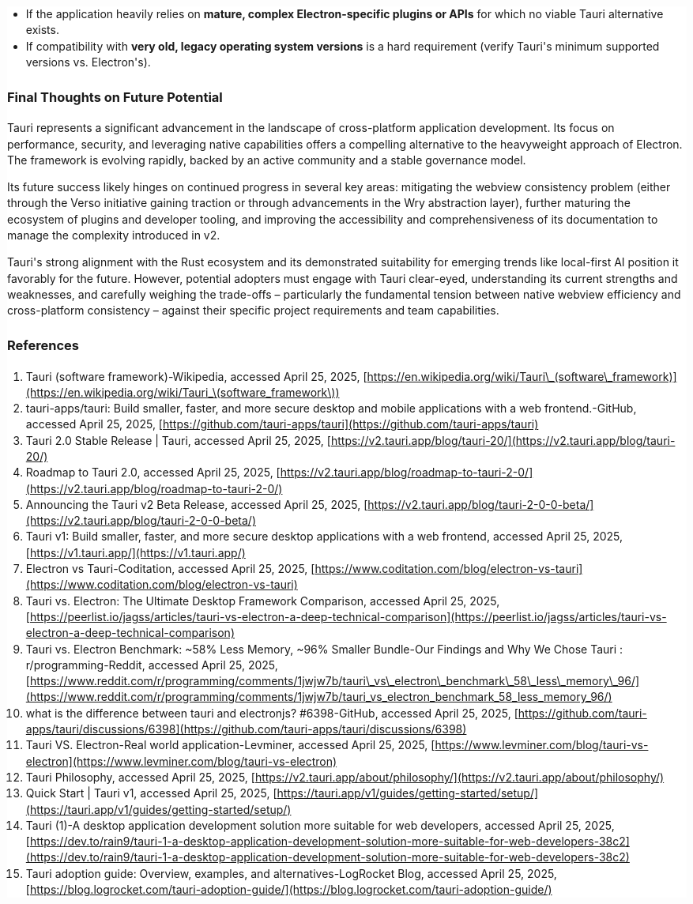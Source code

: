   * If the application heavily relies on **mature, complex Electron-specific plugins or APIs** for which no viable Tauri alternative exists.  
  * If compatibility with **very old, legacy operating system versions** is a hard requirement (verify Tauri's minimum supported versions vs. Electron's).

### Final Thoughts on Future Potential

Tauri represents a significant advancement in the landscape of cross-platform application development. Its focus on performance, security, and leveraging native capabilities offers a compelling alternative to the heavyweight approach of Electron. The framework is evolving rapidly, backed by an active community and a stable governance model.

Its future success likely hinges on continued progress in several key areas: mitigating the webview consistency problem (either through the Verso initiative gaining traction or through advancements in the Wry abstraction layer), further maturing the ecosystem of plugins and developer tooling, and improving the accessibility and comprehensiveness of its documentation to manage the complexity introduced in v2.

Tauri's strong alignment with the Rust ecosystem and its demonstrated suitability for emerging trends like local-first AI position it favorably for the future. However, potential adopters must engage with Tauri clear-eyed, understanding its current strengths and weaknesses, and carefully weighing the trade-offs – particularly the fundamental tension between native webview efficiency and cross-platform consistency – against their specific project requirements and team capabilities.

### References

1. Tauri (software framework)-Wikipedia, accessed April 25, 2025, [https://en.wikipedia.org/wiki/Tauri\_(software\_framework)](https://en.wikipedia.org/wiki/Tauri_\(software_framework\))  
2. tauri-apps/tauri: Build smaller, faster, and more secure desktop and mobile applications with a web frontend.-GitHub, accessed April 25, 2025, [https://github.com/tauri-apps/tauri](https://github.com/tauri-apps/tauri)  
3. Tauri 2.0 Stable Release | Tauri, accessed April 25, 2025, [https://v2.tauri.app/blog/tauri-20/](https://v2.tauri.app/blog/tauri-20/)  
4. Roadmap to Tauri 2.0, accessed April 25, 2025, [https://v2.tauri.app/blog/roadmap-to-tauri-2-0/](https://v2.tauri.app/blog/roadmap-to-tauri-2-0/)  
5. Announcing the Tauri v2 Beta Release, accessed April 25, 2025, [https://v2.tauri.app/blog/tauri-2-0-0-beta/](https://v2.tauri.app/blog/tauri-2-0-0-beta/)  
6. Tauri v1: Build smaller, faster, and more secure desktop applications with a web frontend, accessed April 25, 2025, [https://v1.tauri.app/](https://v1.tauri.app/)  
7. Electron vs Tauri-Coditation, accessed April 25, 2025, [https://www.coditation.com/blog/electron-vs-tauri](https://www.coditation.com/blog/electron-vs-tauri)  
8. Tauri vs. Electron: The Ultimate Desktop Framework Comparison, accessed April 25, 2025, [https://peerlist.io/jagss/articles/tauri-vs-electron-a-deep-technical-comparison](https://peerlist.io/jagss/articles/tauri-vs-electron-a-deep-technical-comparison)  
9. Tauri vs. Electron Benchmark: \~58% Less Memory, \~96% Smaller Bundle-Our Findings and Why We Chose Tauri : r/programming-Reddit, accessed April 25, 2025, [https://www.reddit.com/r/programming/comments/1jwjw7b/tauri\_vs\_electron\_benchmark\_58\_less\_memory\_96/](https://www.reddit.com/r/programming/comments/1jwjw7b/tauri_vs_electron_benchmark_58_less_memory_96/)  
10. what is the difference between tauri and electronjs? \#6398-GitHub, accessed April 25, 2025, [https://github.com/tauri-apps/tauri/discussions/6398](https://github.com/tauri-apps/tauri/discussions/6398)  
11. Tauri VS. Electron-Real world application-Levminer, accessed April 25, 2025, [https://www.levminer.com/blog/tauri-vs-electron](https://www.levminer.com/blog/tauri-vs-electron)  
12. Tauri Philosophy, accessed April 25, 2025, [https://v2.tauri.app/about/philosophy/](https://v2.tauri.app/about/philosophy/)  
13. Quick Start | Tauri v1, accessed April 25, 2025, [https://tauri.app/v1/guides/getting-started/setup/](https://tauri.app/v1/guides/getting-started/setup/)  
14. Tauri (1)-A desktop application development solution more suitable for web developers, accessed April 25, 2025, [https://dev.to/rain9/tauri-1-a-desktop-application-development-solution-more-suitable-for-web-developers-38c2](https://dev.to/rain9/tauri-1-a-desktop-application-development-solution-more-suitable-for-web-developers-38c2)  
15. Tauri adoption guide: Overview, examples, and alternatives-LogRocket Blog, accessed April 25, 2025, [https://blog.logrocket.com/tauri-adoption-guide/](https://blog.logrocket.com/tauri-adoption-guide/)  